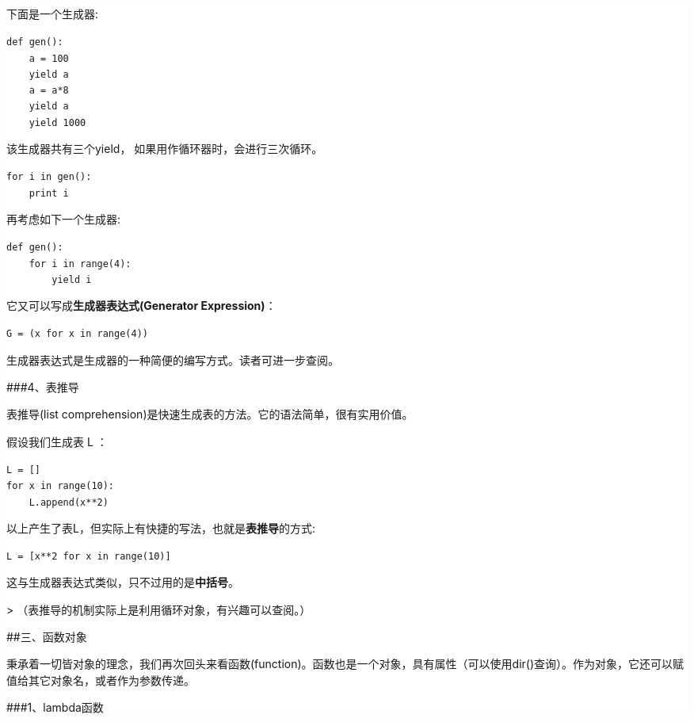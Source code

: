 下面是一个生成器:

```
def gen():
    a = 100
    yield a
    a = a*8
    yield a
    yield 1000
```

该生成器共有三个yield， 如果用作循环器时，会进行三次循环。

```
for i in gen():
    print i
```

再考虑如下一个生成器:

```
def gen():
    for i in range(4):
        yield i
```

它又可以写成**生成器表达式(Generator Expression)**：

```
G = (x for x in range(4))
```

生成器表达式是生成器的一种简便的编写方式。读者可进一步查阅。

###4、表推导

表推导(list comprehension)是快速生成表的方法。它的语法简单，很有实用价值。

假设我们生成表 L ：

```
L = []
for x in range(10):
    L.append(x**2)
```

以上产生了表L，但实际上有快捷的写法，也就是**表推导**的方式:

```
L = [x**2 for x in range(10)]
```

这与生成器表达式类似，只不过用的是**中括号**。

&gt; （表推导的机制实际上是利用循环对象，有兴趣可以查阅。）


##三、函数对象

秉承着一切皆对象的理念，我们再次回头来看函数(function)。函数也是一个对象，具有属性（可以使用dir()查询）。作为对象，它还可以赋值给其它对象名，或者作为参数传递。

###1、lambda函数
